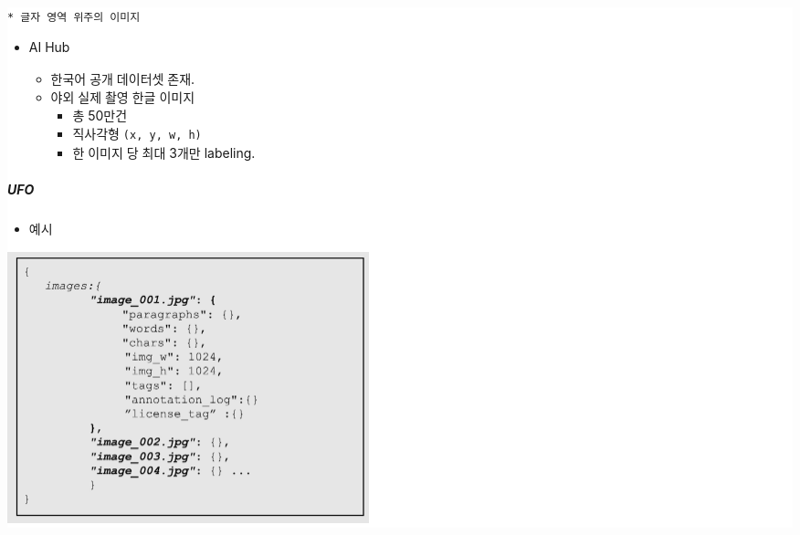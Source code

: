     * 글자 영역 위주의 이미지

* AI Hub

  * 한국어 공개 데이터셋 존재.
  * 야외 실제 촬영 한글 이미지 
    * 총 50만건
    * 직사각형 `(x, y, w, h)`
    * 한 이미지 당 최대 3개만 labeling.



##### UFO

* 예시

<img src="0412.assets/image-20220412144032477.png" alt="image-20220412144032477" style="zoom:50%;" />
